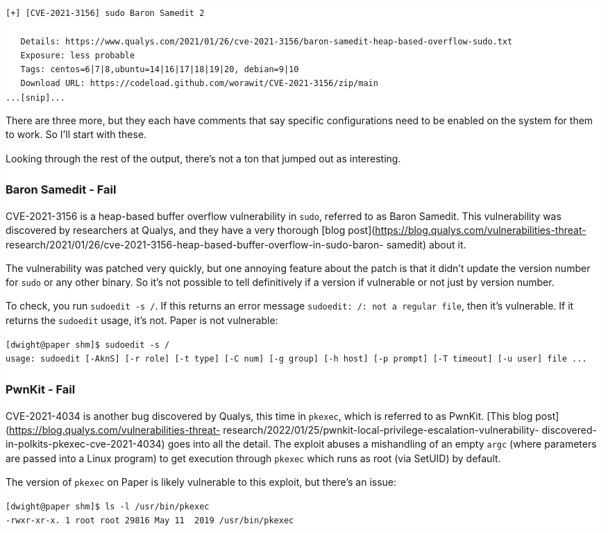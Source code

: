     [+] [CVE-2021-3156] sudo Baron Samedit 2
    
       Details: https://www.qualys.com/2021/01/26/cve-2021-3156/baron-samedit-heap-based-overflow-sudo.txt   
       Exposure: less probable
       Tags: centos=6|7|8,ubuntu=14|16|17|18|19|20, debian=9|10
       Download URL: https://codeload.github.com/worawit/CVE-2021-3156/zip/main
    ...[snip]...
    

There are three more, but they each have comments that say specific
configurations need to be enabled on the system for them to work. So I’ll
start with these.

Looking through the rest of the output, there’s not a ton that jumped out as
interesting.

### Baron Samedit - Fail

CVE-2021-3156 is a heap-based buffer overflow vulnerability in `sudo`,
referred to as Baron Samedit. This vulnerability was discovered by researchers
at Qualys, and they have a very thorough [blog
post](https://blog.qualys.com/vulnerabilities-threat-
research/2021/01/26/cve-2021-3156-heap-based-buffer-overflow-in-sudo-baron-
samedit) about it.

The vulnerability was patched very quickly, but one annoying feature about the
patch is that it didn’t update the version number for `sudo` or any other
binary. So it’s not possible to tell definitively if a version if vulnerable
or not just by version number.

To check, you run `sudoedit -s /`. If this returns an error message `sudoedit:
/: not a regular file`, then it’s vulnerable. If it returns the `sudoedit`
usage, it’s not. Paper is not vulnerable:

    
    
    [dwight@paper shm]$ sudoedit -s /
    usage: sudoedit [-AknS] [-r role] [-t type] [-C num] [-g group] [-h host] [-p prompt] [-T timeout] [-u user] file ...
    

### PwnKit - Fail

CVE-2021-4034 is another bug discovered by Qualys, this time in `pkexec`,
which is referred to as PwnKit. [This blog
post](https://blog.qualys.com/vulnerabilities-threat-
research/2022/01/25/pwnkit-local-privilege-escalation-vulnerability-
discovered-in-polkits-pkexec-cve-2021-4034) goes into all the detail. The
exploit abuses a mishandling of an empty `argc` (where parameters are passed
into a Linux program) to get execution through `pkexec` which runs as root
(via SetUID) by default.

The version of `pkexec` on Paper is likely vulnerable to this exploit, but
there’s an issue:

    
    
    [dwight@paper shm]$ ls -l /usr/bin/pkexec 
    -rwxr-xr-x. 1 root root 29816 May 11  2019 /usr/bin/pkexec
    